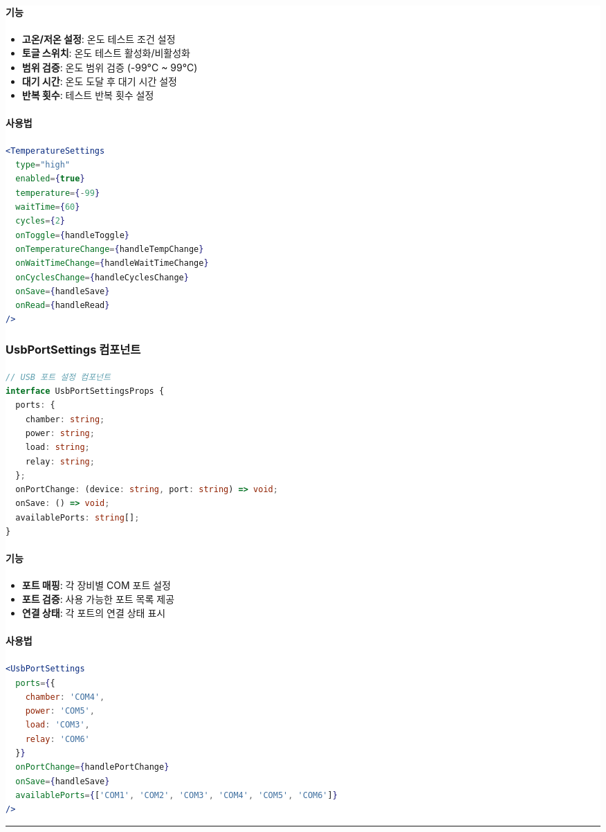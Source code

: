 #### 기능
- **고온/저온 설정**: 온도 테스트 조건 설정
- **토글 스위치**: 온도 테스트 활성화/비활성화
- **범위 검증**: 온도 범위 검증 (-99°C ~ 99°C)
- **대기 시간**: 온도 도달 후 대기 시간 설정
- **반복 횟수**: 테스트 반복 횟수 설정

#### 사용법
```jsx
<TemperatureSettings 
  type="high"
  enabled={true}
  temperature={-99}
  waitTime={60}
  cycles={2}
  onToggle={handleToggle}
  onTemperatureChange={handleTempChange}
  onWaitTimeChange={handleWaitTimeChange}
  onCyclesChange={handleCyclesChange}
  onSave={handleSave}
  onRead={handleRead}
/>
```

### UsbPortSettings 컴포넌트
```typescript
// USB 포트 설정 컴포넌트
interface UsbPortSettingsProps {
  ports: {
    chamber: string;
    power: string;
    load: string;
    relay: string;
  };
  onPortChange: (device: string, port: string) => void;
  onSave: () => void;
  availablePorts: string[];
}
```

#### 기능
- **포트 매핑**: 각 장비별 COM 포트 설정
- **포트 검증**: 사용 가능한 포트 목록 제공
- **연결 상태**: 각 포트의 연결 상태 표시

#### 사용법
```jsx
<UsbPortSettings 
  ports={{
    chamber: 'COM4',
    power: 'COM5',
    load: 'COM3',
    relay: 'COM6'
  }}
  onPortChange={handlePortChange}
  onSave={handleSave}
  availablePorts={['COM1', 'COM2', 'COM3', 'COM4', 'COM5', 'COM6']}
/>
```

---